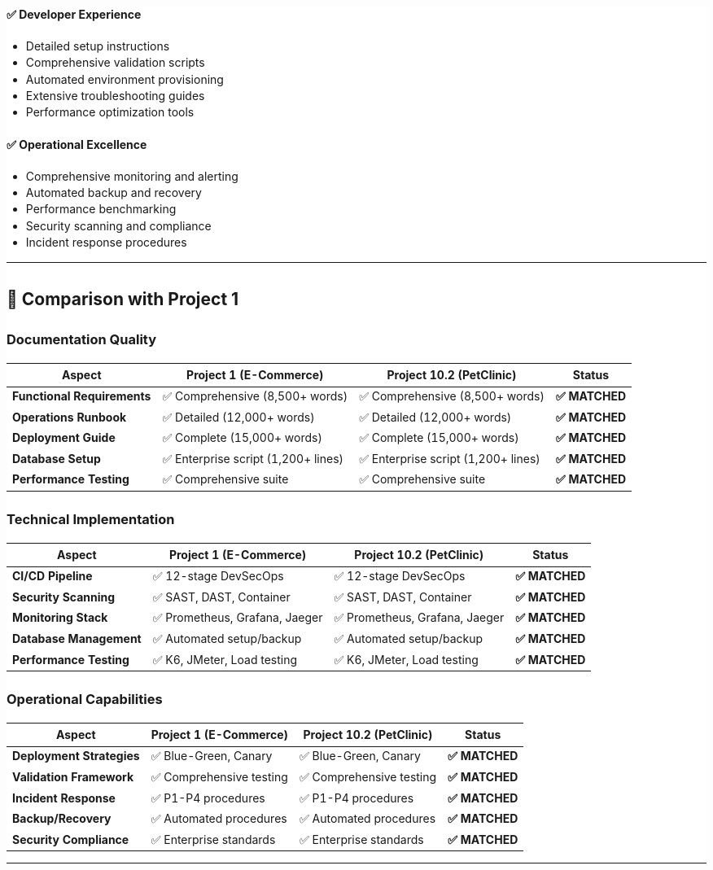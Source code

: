 #### **✅ Developer Experience**
- Detailed setup instructions
- Comprehensive validation scripts
- Automated environment provisioning
- Extensive troubleshooting guides
- Performance optimization tools

#### **✅ Operational Excellence**
- Comprehensive monitoring and alerting
- Automated backup and recovery
- Performance benchmarking
- Security scanning and compliance
- Incident response procedures

---

## 🔄 **Comparison with Project 1**

### **Documentation Quality**
| Aspect | Project 1 (E-Commerce) | Project 10.2 (PetClinic) | Status |
|--------|------------------------|---------------------------|---------|
| **Functional Requirements** | ✅ Comprehensive (8,500+ words) | ✅ Comprehensive (8,500+ words) | **✅ MATCHED** |
| **Operations Runbook** | ✅ Detailed (12,000+ words) | ✅ Detailed (12,000+ words) | **✅ MATCHED** |
| **Deployment Guide** | ✅ Complete (15,000+ words) | ✅ Complete (15,000+ words) | **✅ MATCHED** |
| **Database Setup** | ✅ Enterprise script (1,200+ lines) | ✅ Enterprise script (1,200+ lines) | **✅ MATCHED** |
| **Performance Testing** | ✅ Comprehensive suite | ✅ Comprehensive suite | **✅ MATCHED** |

### **Technical Implementation**
| Aspect | Project 1 (E-Commerce) | Project 10.2 (PetClinic) | Status |
|--------|------------------------|---------------------------|---------|
| **CI/CD Pipeline** | ✅ 12-stage DevSecOps | ✅ 12-stage DevSecOps | **✅ MATCHED** |
| **Security Scanning** | ✅ SAST, DAST, Container | ✅ SAST, DAST, Container | **✅ MATCHED** |
| **Monitoring Stack** | ✅ Prometheus, Grafana, Jaeger | ✅ Prometheus, Grafana, Jaeger | **✅ MATCHED** |
| **Database Management** | ✅ Automated setup/backup | ✅ Automated setup/backup | **✅ MATCHED** |
| **Performance Testing** | ✅ K6, JMeter, Load testing | ✅ K6, JMeter, Load testing | **✅ MATCHED** |

### **Operational Capabilities**
| Aspect | Project 1 (E-Commerce) | Project 10.2 (PetClinic) | Status |
|--------|------------------------|---------------------------|---------|
| **Deployment Strategies** | ✅ Blue-Green, Canary | ✅ Blue-Green, Canary | **✅ MATCHED** |
| **Validation Framework** | ✅ Comprehensive testing | ✅ Comprehensive testing | **✅ MATCHED** |
| **Incident Response** | ✅ P1-P4 procedures | ✅ P1-P4 procedures | **✅ MATCHED** |
| **Backup/Recovery** | ✅ Automated procedures | ✅ Automated procedures | **✅ MATCHED** |
| **Security Compliance** | ✅ Enterprise standards | ✅ Enterprise standards | **✅ MATCHED** |

---